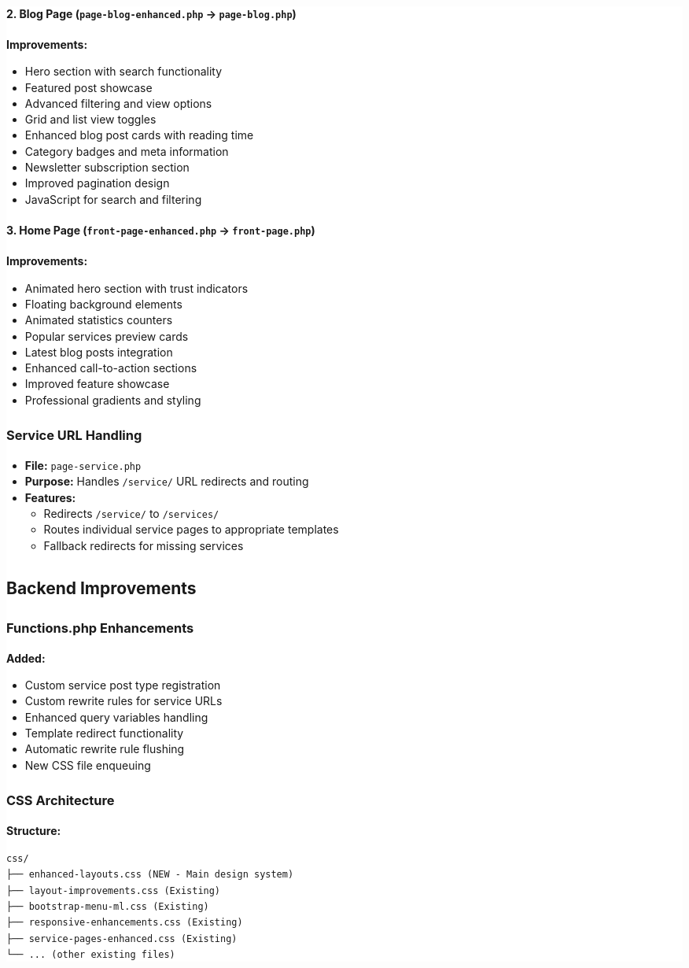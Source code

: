 #### 2. Blog Page (`page-blog-enhanced.php` → `page-blog.php`)
**Improvements:**
- Hero section with search functionality
- Featured post showcase
- Advanced filtering and view options
- Grid and list view toggles
- Enhanced blog post cards with reading time
- Category badges and meta information
- Newsletter subscription section
- Improved pagination design
- JavaScript for search and filtering

#### 3. Home Page (`front-page-enhanced.php` → `front-page.php`)
**Improvements:**
- Animated hero section with trust indicators
- Floating background elements
- Animated statistics counters
- Popular services preview cards
- Latest blog posts integration
- Enhanced call-to-action sections
- Improved feature showcase
- Professional gradients and styling

### Service URL Handling
- **File:** `page-service.php`
- **Purpose:** Handles `/service/` URL redirects and routing
- **Features:**
  - Redirects `/service/` to `/services/`
  - Routes individual service pages to appropriate templates
  - Fallback redirects for missing services

## Backend Improvements

### Functions.php Enhancements
**Added:**
- Custom service post type registration
- Custom rewrite rules for service URLs
- Enhanced query variables handling
- Template redirect functionality
- Automatic rewrite rule flushing
- New CSS file enqueuing

### CSS Architecture
**Structure:**
```
css/
├── enhanced-layouts.css (NEW - Main design system)
├── layout-improvements.css (Existing)
├── bootstrap-menu-ml.css (Existing)
├── responsive-enhancements.css (Existing)
├── service-pages-enhanced.css (Existing)
└── ... (other existing files)
```
